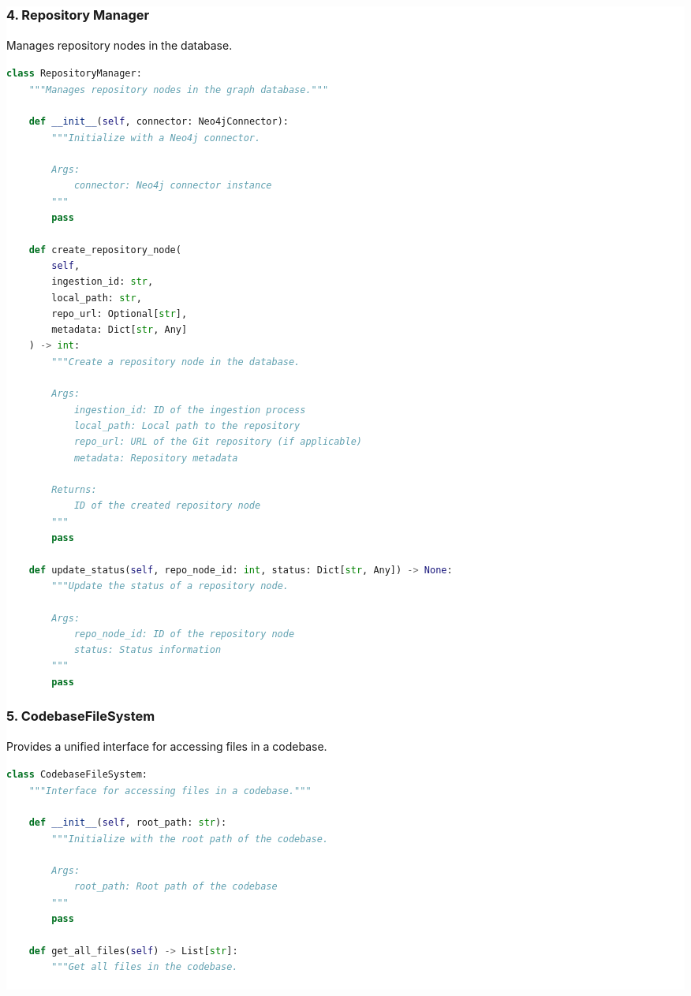 ### 4. Repository Manager

Manages repository nodes in the database.

```python
class RepositoryManager:
    """Manages repository nodes in the graph database."""
    
    def __init__(self, connector: Neo4jConnector):
        """Initialize with a Neo4j connector.
        
        Args:
            connector: Neo4j connector instance
        """
        pass
        
    def create_repository_node(
        self, 
        ingestion_id: str, 
        local_path: str, 
        repo_url: Optional[str],
        metadata: Dict[str, Any]
    ) -> int:
        """Create a repository node in the database.
        
        Args:
            ingestion_id: ID of the ingestion process
            local_path: Local path to the repository
            repo_url: URL of the Git repository (if applicable)
            metadata: Repository metadata
            
        Returns:
            ID of the created repository node
        """
        pass
        
    def update_status(self, repo_node_id: int, status: Dict[str, Any]) -> None:
        """Update the status of a repository node.
        
        Args:
            repo_node_id: ID of the repository node
            status: Status information
        """
        pass
```

### 5. CodebaseFileSystem

Provides a unified interface for accessing files in a codebase.

```python
class CodebaseFileSystem:
    """Interface for accessing files in a codebase."""
    
    def __init__(self, root_path: str):
        """Initialize with the root path of the codebase.
        
        Args:
            root_path: Root path of the codebase
        """
        pass
        
    def get_all_files(self) -> List[str]:
        """Get all files in the codebase.
        
```